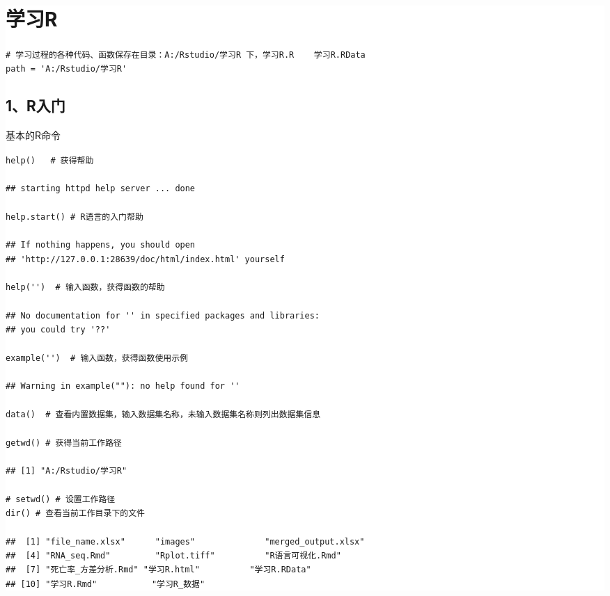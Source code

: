 # 学习R

    # 学习过程的各种代码、函数保存在目录：A:/Rstudio/学习R 下，学习R.R    学习R.RData
    path = 'A:/Rstudio/学习R'

## 1、R入门

基本的R命令

    help()   # 获得帮助

    ## starting httpd help server ... done

    help.start() # R语言的入门帮助

    ## If nothing happens, you should open
    ## 'http://127.0.0.1:28639/doc/html/index.html' yourself

    help('')  # 输入函数，获得函数的帮助

    ## No documentation for '' in specified packages and libraries:
    ## you could try '??'

    example('')  # 输入函数，获得函数使用示例

    ## Warning in example(""): no help found for ''

    data()  # 查看内置数据集，输入数据集名称，未输入数据集名称则列出数据集信息

    getwd() # 获得当前工作路径

    ## [1] "A:/Rstudio/学习R"

    # setwd() # 设置工作路径
    dir() # 查看当前工作目录下的文件

    ##  [1] "file_name.xlsx"      "images"              "merged_output.xlsx" 
    ##  [4] "RNA_seq.Rmd"         "Rplot.tiff"          "R语言可视化.Rmd"    
    ##  [7] "死亡率_方差分析.Rmd" "学习R.html"          "学习R.RData"        
    ## [10] "学习R.Rmd"           "学习R_数据"
